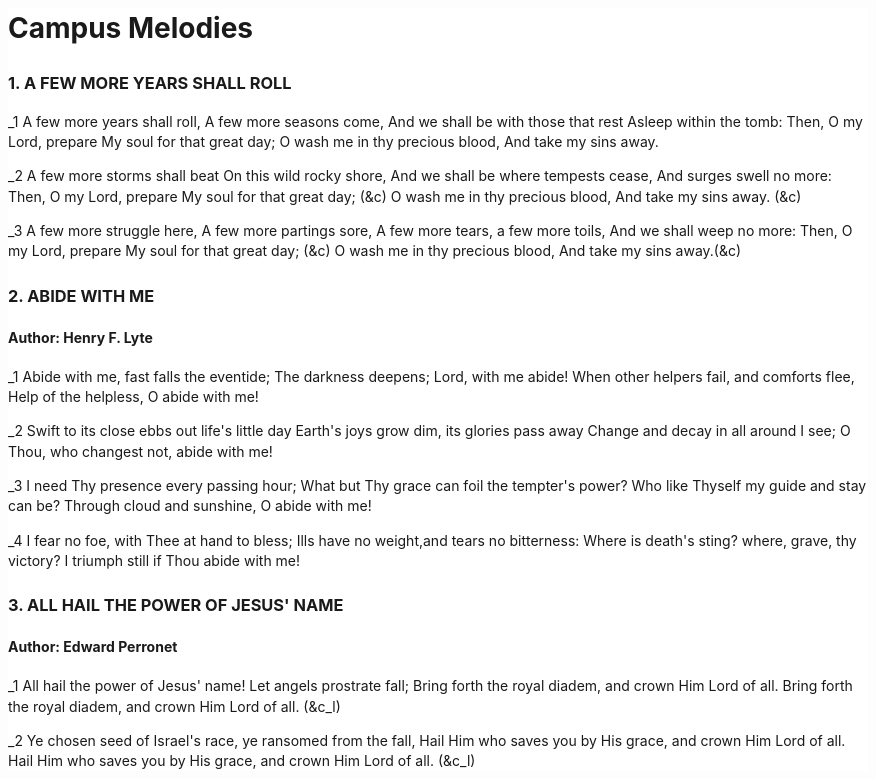# Campus Melodies

### 1. A FEW MORE YEARS SHALL ROLL 

_1 A few more years shall roll, A few more seasons come, 
And we shall be with those that rest Asleep within the tomb: 
Then, O my Lord, prepare My soul for that great day; 
O wash me in thy precious blood, And take my sins away.

_2 A few more storms shall beat On this wild rocky shore, 
And we shall be where tempests cease, And surges swell no more: 
Then, O my Lord, prepare My soul for that great day; (&c)
O wash me in thy precious blood, And take my sins away. (&c)

_3 A few more struggle here, A few more partings sore, 
A few more tears, a few more toils, And we shall weep no more: 
Then, O my Lord, prepare My soul for that great day; (&c)
O wash me in thy precious blood, And take my sins away.(&c)

### 2. ABIDE WITH ME 
#### Author: Henry F. Lyte 

_1 Abide with me, fast falls the eventide; 
The darkness deepens; Lord, with me abide! 
When other helpers fail, and comforts flee, 
Help of the helpless, O abide with me!

_2 Swift to its close ebbs out life's little day 
Earth's joys grow dim, its glories pass away 
Change and decay in all around I see; 
O Thou, who changest not, abide with me! 

_3 I need Thy presence every passing hour; 
What but Thy grace can foil the tempter's power? 
Who like Thyself my guide and stay can be? 
Through cloud and sunshine, O abide with me!

_4 I fear no foe, with Thee at hand to bless; 
Ills have no weight,and tears no bitterness: 
Where is death's sting? where, grave, thy victory? 
I triumph still if Thou abide with me!

### 3. ALL HAIL THE POWER OF JESUS' NAME 
#### Author: Edward Perronet 

_1 All hail the power of Jesus' name! Let angels prostrate fall; 
Bring forth the royal diadem, and crown Him Lord of all. 
Bring forth the royal diadem, and crown Him Lord of all. (&c_l)

_2 Ye chosen seed of Israel's race, ye ransomed from the fall, 
Hail Him who saves you by His grace, and crown Him Lord of all. 
Hail Him who saves you by His grace, and crown Him Lord of all. (&c_l)
